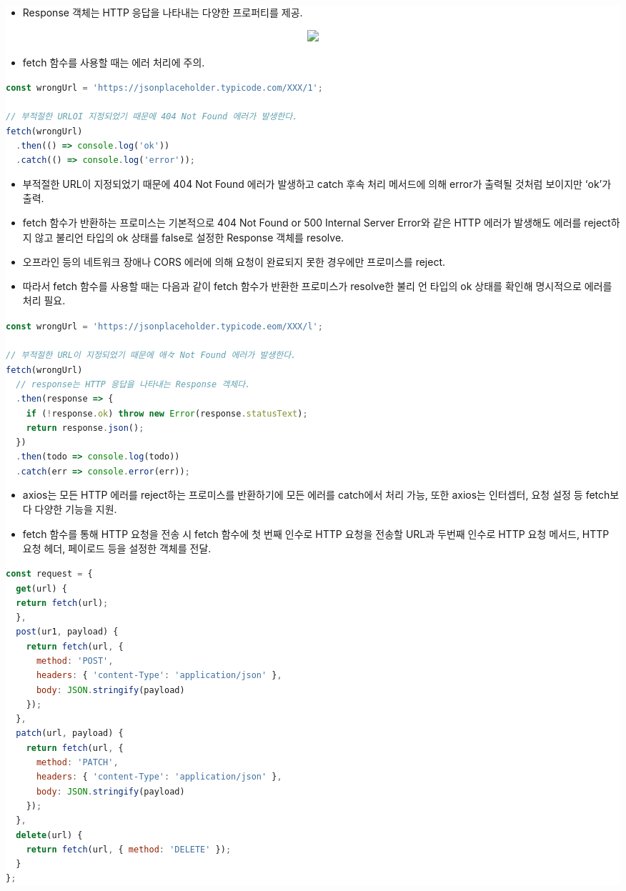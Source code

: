 - Response 객체는 HTTP 응답을 나타내는 다양한 프로퍼티를 제공.

<div align="center">
  <img src="https://github.com/user-attachments/assets/e42387e7-60fc-4bdd-8eec-a2f73324cb2b">
</div> 

- fetch 함수를 사용할 때는 에러 처리에 주의.

```js
const wrongUrl = 'https://jsonplaceholder.typicode.com/XXX/1';

// 부적절한 URLOI 지정되었기 때문에 404 Not Found 에러가 발생한다. 
fetch(wrongUrl)
  .then(() => console.log('ok'))
  .catch(() => console.log('error'));
```

- 부적절한 URL이 지정되었기 때문에 404 Not Found 에러가 발생하고 catch 후속 처리 메서드에 의해 error가 출력될 것처럼 보이지만 ‘ok’가 출력.

- fetch 함수가 반환하는 프로미스는 기본적으로 404 Not Found or 500 Internal Server Error와 같은 HTTP 에러가 발생해도 에러를 reject하지 않고 불리언 타입의 ok 상태를 false로 설정한 Response 객체를 resolve.

- 오프라인 등의 네트워크 장애나 CORS 에러에 의해 요청이 완료되지 못한 경우에만 프로미스를 reject.

- 따라서 fetch 함수를 사용할 때는 다음과 같이 fetch 함수가 반환한 프로미스가 resolve한 불리 언 타입의 ok 상태를 확인해 명시적으로 에러를 처리 필요.

```js
const wrongUrl = 'https://jsonplaceholder.typicode.eom/XXX/l';

// 부적절한 URL이 지정되었기 때문에 애々 Not Found 에러가 발생한다. 
fetch(wrongUrl)
  // response는 HTTP 응답을 나타내는 Response 객체다.
  .then(response => {
    if (!response.ok) throw new Error(response.statusText);
    return response.json();
  })
  .then(todo => console.log(todo))
  .catch(err => console.error(err));
```

- axios는 모든 HTTP 에러를 reject하는 프로미스를 반환하기에 모든 에러를 catch에서 처리 가능, 또한 axios는 인터셉터, 요청 설정 등 fetch보다 다양한 기능을 지원.

- fetch 함수를 통해 HTTP 요청을 전송 시 fetch 함수에 첫 번째 인수로 HTTP 요청을 전송할 URL과 두번째 인수로 HTTP 요청 메서드, HTTP 요청 헤더, 페이로드 등을 설정한 객체를 전달.

```js
const request = {
  get(url) { 
  return fetch(url);
  },
  post(ur1, payload) {
    return fetch(url, {
      method: 'POST',
      headers: { 'content-Type': 'application/json' }, 
      body: JSON.stringify(payload)
    });
  },
  patch(url, payload) {
    return fetch(url, {
      method: 'PATCH', 
      headers: { 'content-Type': 'application/json' }, 
      body: JSON.stringify(payload)
    });
  },
  delete(url) {
    return fetch(url, { method: 'DELETE' }); 
  }
};
```